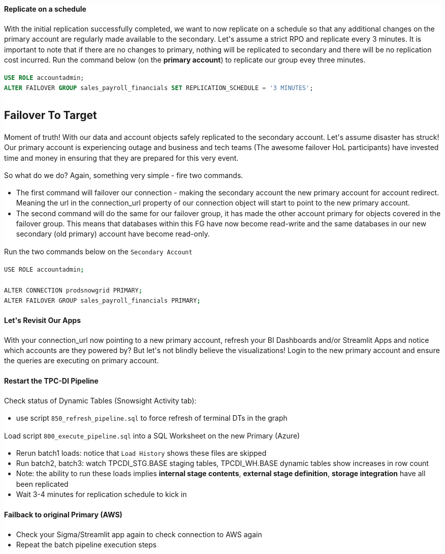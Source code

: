 #### Replicate on a schedule
With the initial replication successfully completed, we want to now replicate on a schedule so that any additional changes on the primary account are regularly made available to the secondary. Let's assume a strict RPO and replicate every 3 minutes. It is important to note that if there are no changes to primary, nothing will be replicated to secondary and there will be no replication cost incurred. Run the command below (on the **primary account**) to replicate our group evey three minutes.

```sql
USE ROLE accountadmin;
ALTER FAILOVER GROUP sales_payroll_financials SET REPLICATION_SCHEDULE = '3 MINUTES';
```


## Failover To Target

Moment of truth! With our data and account objects safely replicated to the secondary account. Let's assume disaster has struck! Our primary account is experiencing outage and business and tech teams (The awesome failover HoL participants) have invested time and money in ensuring that they are prepared for this very event.

So what do we do? Again, something very simple - fire two commands.

- The first command will failover our connection - making the secondary account the new primary account for account redirect. Meaning the url in the connection_url property of our connection object will start to point to the new primary account. 
- The second command will do the same for our failover group, it has made the other account primary for objects covered in the failover group. This means that databases within this FG have now become read-write and the same databases in our new secondary (old primary) account have become read-only.

Run the two commands below on the `Secondary Account`


```bash
USE ROLE accountadmin;

ALTER CONNECTION prodsnowgrid PRIMARY;
ALTER FAILOVER GROUP sales_payroll_financials PRIMARY;
```



#### Let's Revisit Our Apps
With your connection_url now pointing to a new primary account, refresh your BI Dashboards and/or Streamlit Apps and notice which accounts are they powered by? But let's not blindly believe the visualizations! Login to the new primary account and ensure the queries are executing on primary account.

#### Restart the TPC-DI Pipeline

Check status of Dynamic Tables (Snowsight Activity tab):
- use script `850_refresh_pipeline.sql` to force refresh of terminal DTs in the graph

Load script `800_execute_pipeline.sql` into a SQL Worksheet on the new Primary (Azure)
- Rerun batch1 loads: notice that `Load History` shows these files are skipped
- Run batch2, batch3: watch TPCDI_STG.BASE staging tables, TPCDI_WH.BASE dynamic tables show increases in row count
- Note: the ability to run these loads implies **internal stage contents**, **external stage definition**, **storage integration** have all been replicated
- Wait 3-4 minutes for replication schedule to kick in

#### Failback to original Primary (AWS)
- Check your Sigma/Streamlit app again to check connection to AWS again
- Repeat the batch pipeline execution steps

